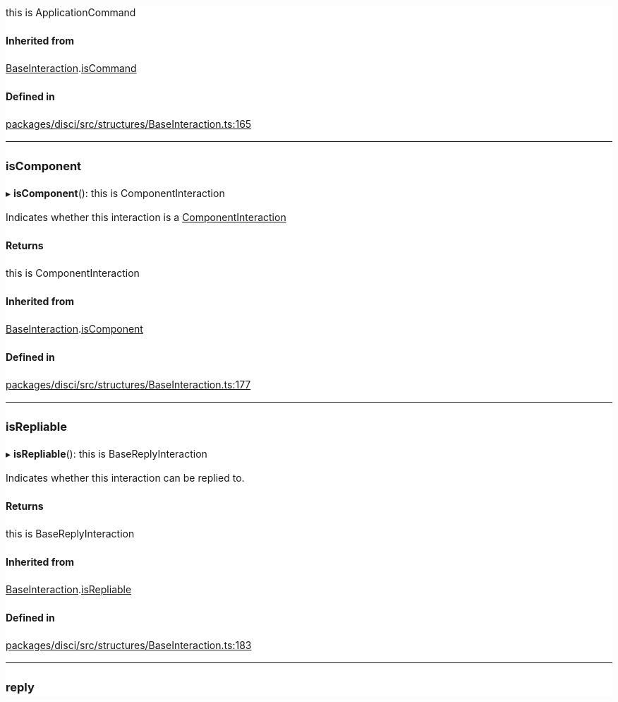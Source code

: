 this is ApplicationCommand

#### Inherited from

[BaseInteraction](BaseInteraction.md).[isCommand](BaseInteraction.md#iscommand)

#### Defined in

[packages/disci/src/structures/BaseInteraction.ts:165](https://github.com/typicalninja493/disci/blob/5ebdd02/packages/disci/src/structures/BaseInteraction.ts#L165)

___

### isComponent

▸ **isComponent**(): this is ComponentInteraction

Indicates whether this interaction is a [ComponentInteraction](ComponentInteraction.md)

#### Returns

this is ComponentInteraction

#### Inherited from

[BaseInteraction](BaseInteraction.md).[isComponent](BaseInteraction.md#iscomponent)

#### Defined in

[packages/disci/src/structures/BaseInteraction.ts:177](https://github.com/typicalninja493/disci/blob/5ebdd02/packages/disci/src/structures/BaseInteraction.ts#L177)

___

### isRepliable

▸ **isRepliable**(): this is BaseReplyInteraction

Indicates whether this interaction can be replied to.

#### Returns

this is BaseReplyInteraction

#### Inherited from

[BaseInteraction](BaseInteraction.md).[isRepliable](BaseInteraction.md#isrepliable)

#### Defined in

[packages/disci/src/structures/BaseInteraction.ts:183](https://github.com/typicalninja493/disci/blob/5ebdd02/packages/disci/src/structures/BaseInteraction.ts#L183)

___

### reply
